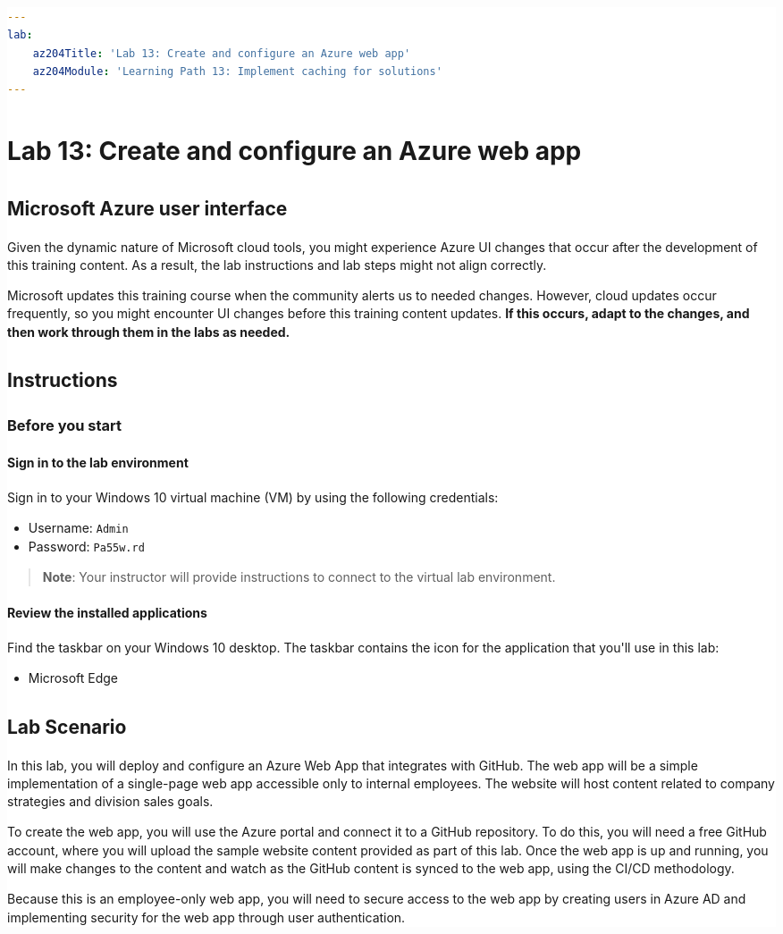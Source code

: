 ```yaml
---
lab:
    az204Title: 'Lab 13: Create and configure an Azure web app'
    az204Module: 'Learning Path 13: Implement caching for solutions'
---
```


# Lab 13: Create and configure an Azure web app

## Microsoft Azure user interface

Given the dynamic nature of Microsoft cloud tools, you might experience Azure UI changes that occur after the development of this training content. As a result, the lab instructions and lab steps might not align correctly.

Microsoft updates this training course when the community alerts us to needed changes. However, cloud updates occur frequently, so you might encounter UI changes before this training content updates. **If this occurs, adapt to the changes, and then work through them in the labs as needed.**

## Instructions

### Before you start

#### Sign in to the lab environment

Sign in to your Windows 10 virtual machine (VM) by using the following credentials:

- Username: `Admin`
- Password: `Pa55w.rd`

> **Note**: Your instructor will provide instructions to connect to the virtual lab environment.

#### Review the installed applications

Find the taskbar on your Windows 10 desktop. The taskbar contains the icon for the application that you'll use in this lab:

- Microsoft Edge

## Lab Scenario

In this lab, you will deploy and configure an Azure Web App that integrates with GitHub. The web app will be a simple implementation of a single-page web app accessible only to internal employees. The website will host content related to company strategies and division sales goals.

To create the web app, you will use the Azure portal and connect it to a GitHub repository. To do this, you will need a free GitHub account, where you will upload the sample website content provided as part of this lab. Once the web app is up and running, you will make changes to the content and watch as the GitHub content is synced to the web app, using the CI/CD methodology.

Because this is an employee-only web app, you will need to secure access to the web app by creating users in Azure AD and implementing security for the web app through user authentication.
